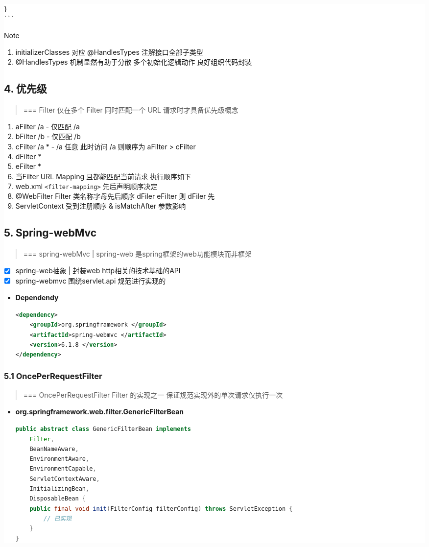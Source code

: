     }
    ```

    

> [!note]
>
> 1. initializerClasses 对应 @HandlesTypes 注解接口全部子类型
> 2. @HandlesTypes 机制显然有助于分散 多个初始化逻辑动作 良好组织代码封装

## 4. 优先级

> === Filter 仅在多个 Filter 同时匹配一个 URL 请求时才具备优先级概念

1. aFilter /a - 仅匹配 /a
2. bFilter /b - 仅匹配 /b
3. cFilter /a * - /a 任意 此时访问 /a 则顺序为 aFilter > cFilter
4. dFilter *
5. eFilter *
6. 当Filter URL Mapping 且都能匹配当前请求 执行顺序如下
7. web.xml `<filter-mapping>` 先后声明顺序决定
8. @WebFilter Filter 类名称字母先后顺序 dFiler eFilter 则 dFiler 先
9. ServletContext 受到注册顺序 & isMatchAfter 参数影响



## 5. Spring-webMvc

> === spring-webMvc  |  spring-web 是spring框架的web功能模块而非框架

- [x] spring-web抽象  |  封装web http相关的技术基础的API
- [x] spring-webmvc  围绕servlet.api 规范进行实现的

+ **Dependendy**

    ```xml
    <dependency>
        <groupId>org.springframework </groupId>
        <artifactId>spring-webmvc </artifactId>
        <version>6.1.8 </version>
    </dependency>
    ```

### 5.1 OncePerRequestFilter

> === OncePerRequestFilter Filter 的实现之一 保证规范实现外的单次请求仅执行一次

+ **org.springframework.web.filter.GenericFilterBean**

    ```java
    public abstract class GenericFilterBean implements
        Filter,
        BeanNameAware,
        EnvironmentAware,
        EnvironmentCapable,
        ServletContextAware,
        InitializingBean,
        DisposableBean {
        public final void init(FilterConfig filterConfig) throws ServletException {
            // 已实现
        }
    }
    ```
